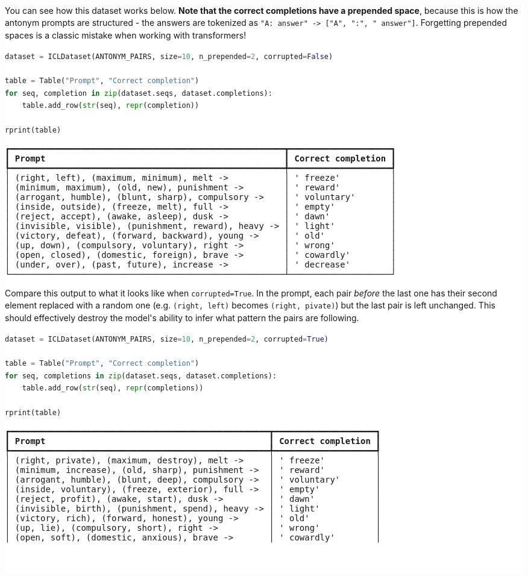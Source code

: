
You can see how this dataset works below. **Note that the correct completions have a prepended space**, because this is how the antonym prompts are structured - the answers are tokenized as `"A: answer" -> ["A", ":", " answer"]`. Forgetting prepended spaces is a classic mistake when working with transformers!


```python
dataset = ICLDataset(ANTONYM_PAIRS, size=10, n_prepended=2, corrupted=False)

table = Table("Prompt", "Correct completion")
for seq, completion in zip(dataset.seqs, dataset.completions):
    table.add_row(str(seq), repr(completion))

rprint(table)
```


<pre style="white-space:pre;overflow-x:auto;line-height:normal;font-family:Menlo,'DejaVu Sans Mono',consolas,'Courier New',monospace">┏━━━━━━━━━━━━━━━━━━━━━━━━━━━━━━━━━━━━━━━━━━━━━━━━━━━━━━┳━━━━━━━━━━━━━━━━━━━━┓
┃<span style="font-weight: bold"> Prompt                                               </span>┃<span style="font-weight: bold"> Correct completion </span>┃
┡━━━━━━━━━━━━━━━━━━━━━━━━━━━━━━━━━━━━━━━━━━━━━━━━━━━━━━╇━━━━━━━━━━━━━━━━━━━━┩
│ (right, left), (maximum, minimum), melt -&gt;           │ ' freeze'          │
│ (minimum, maximum), (old, new), punishment -&gt;        │ ' reward'          │
│ (arrogant, humble), (blunt, sharp), compulsory -&gt;    │ ' voluntary'       │
│ (inside, outside), (freeze, melt), full -&gt;           │ ' empty'           │
│ (reject, accept), (awake, asleep), dusk -&gt;           │ ' dawn'            │
│ (invisible, visible), (punishment, reward), heavy -&gt; │ ' light'           │
│ (victory, defeat), (forward, backward), young -&gt;     │ ' old'             │
│ (up, down), (compulsory, voluntary), right -&gt;        │ ' wrong'           │
│ (open, closed), (domestic, foreign), brave -&gt;        │ ' cowardly'        │
│ (under, over), (past, future), increase -&gt;           │ ' decrease'        │
└──────────────────────────────────────────────────────┴────────────────────┘</pre>


Compare this output to what it looks like when `corrupted=True`. In the prompt, each pair *before* the last one has their second element replaced with a random one (e.g. `(right, left)` becomes `(right, pivate)`) but the last pair is left unchanged. This should effectively destroy the model's ability to infer what pattern the pairs are following.


```python
dataset = ICLDataset(ANTONYM_PAIRS, size=10, n_prepended=2, corrupted=True)

table = Table("Prompt", "Correct completion")
for seq, completions in zip(dataset.seqs, dataset.completions):
    table.add_row(str(seq), repr(completions))

rprint(table)
```


<pre style="white-space:pre;overflow-x:auto;line-height:normal;font-family:Menlo,'DejaVu Sans Mono',consolas,'Courier New',monospace">┏━━━━━━━━━━━━━━━━━━━━━━━━━━━━━━━━━━━━━━━━━━━━━━━━━━━┳━━━━━━━━━━━━━━━━━━━━┓
┃<span style="font-weight: bold"> Prompt                                            </span>┃<span style="font-weight: bold"> Correct completion </span>┃
┡━━━━━━━━━━━━━━━━━━━━━━━━━━━━━━━━━━━━━━━━━━━━━━━━━━━╇━━━━━━━━━━━━━━━━━━━━┩
│ (right, private), (maximum, destroy), melt -&gt;     │ ' freeze'          │
│ (minimum, increase), (old, sharp), punishment -&gt;  │ ' reward'          │
│ (arrogant, humble), (blunt, deep), compulsory -&gt;  │ ' voluntary'       │
│ (inside, voluntary), (freeze, exterior), full -&gt;  │ ' empty'           │
│ (reject, profit), (awake, start), dusk -&gt;         │ ' dawn'            │
│ (invisible, birth), (punishment, spend), heavy -&gt; │ ' light'           │
│ (victory, rich), (forward, honest), young -&gt;      │ ' old'             │
│ (up, lie), (compulsory, short), right -&gt;          │ ' wrong'           │
│ (open, soft), (domestic, anxious), brave -&gt;       │ ' cowardly'        │